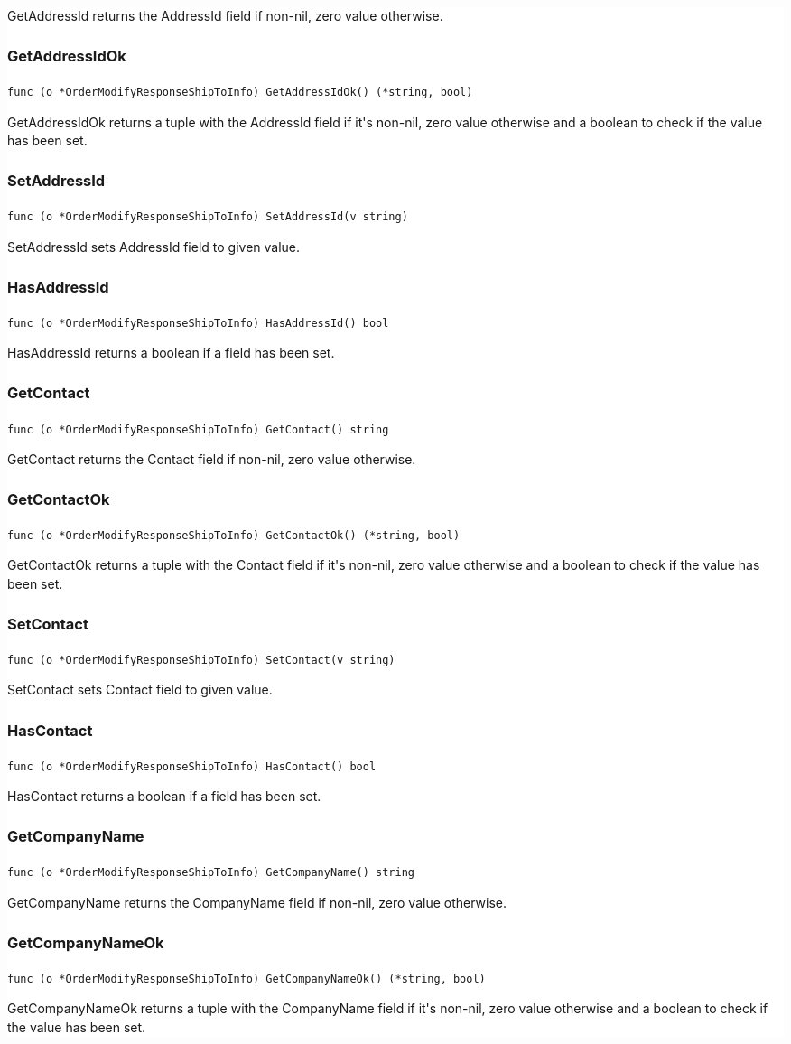 GetAddressId returns the AddressId field if non-nil, zero value otherwise.

### GetAddressIdOk

`func (o *OrderModifyResponseShipToInfo) GetAddressIdOk() (*string, bool)`

GetAddressIdOk returns a tuple with the AddressId field if it's non-nil, zero value otherwise
and a boolean to check if the value has been set.

### SetAddressId

`func (o *OrderModifyResponseShipToInfo) SetAddressId(v string)`

SetAddressId sets AddressId field to given value.

### HasAddressId

`func (o *OrderModifyResponseShipToInfo) HasAddressId() bool`

HasAddressId returns a boolean if a field has been set.

### GetContact

`func (o *OrderModifyResponseShipToInfo) GetContact() string`

GetContact returns the Contact field if non-nil, zero value otherwise.

### GetContactOk

`func (o *OrderModifyResponseShipToInfo) GetContactOk() (*string, bool)`

GetContactOk returns a tuple with the Contact field if it's non-nil, zero value otherwise
and a boolean to check if the value has been set.

### SetContact

`func (o *OrderModifyResponseShipToInfo) SetContact(v string)`

SetContact sets Contact field to given value.

### HasContact

`func (o *OrderModifyResponseShipToInfo) HasContact() bool`

HasContact returns a boolean if a field has been set.

### GetCompanyName

`func (o *OrderModifyResponseShipToInfo) GetCompanyName() string`

GetCompanyName returns the CompanyName field if non-nil, zero value otherwise.

### GetCompanyNameOk

`func (o *OrderModifyResponseShipToInfo) GetCompanyNameOk() (*string, bool)`

GetCompanyNameOk returns a tuple with the CompanyName field if it's non-nil, zero value otherwise
and a boolean to check if the value has been set.
